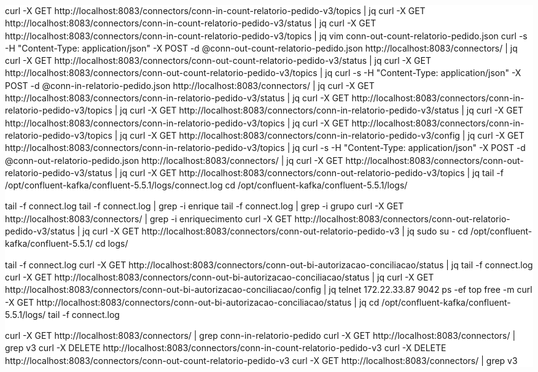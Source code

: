 curl -X GET http://localhost:8083/connectors/conn-in-count-relatorio-pedido-v3/topics | jq
curl -X GET http://localhost:8083/connectors/conn-in-count-relatorio-pedido-v3/status | jq
curl -X GET http://localhost:8083/connectors/conn-in-count-relatorio-pedido-v3/topics | jq
vim conn-out-count-relatorio-pedido.json 
curl -s -H "Content-Type: application/json" -X POST -d @conn-out-count-relatorio-pedido.json  http://localhost:8083/connectors/ | jq
curl -X GET http://localhost:8083/connectors/conn-out-count-relatorio-pedido-v3/status | jq
curl -X GET http://localhost:8083/connectors/conn-out-count-relatorio-pedido-v3/topics | jq
curl -s -H "Content-Type: application/json" -X POST -d @conn-in-relatorio-pedido.json  http://localhost:8083/connectors/ | jq
curl -X GET http://localhost:8083/connectors/conn-in-relatorio-pedido-v3/status | jq
curl -X GET http://localhost:8083/connectors/conn-in-relatorio-pedido-v3/topics | jq
curl -X GET http://localhost:8083/connectors/conn-in-relatorio-pedido-v3/status | jq
curl -X GET http://localhost:8083/connectors/conn-in-relatorio-pedido-v3/topics | jq
curl -X GET http://localhost:8083/connectors/conn-in-relatorio-pedido-v3/topics | jq
curl -X GET http://localhost:8083/connectors/conn-in-relatorio-pedido-v3/config | jq
curl -X GET http://localhost:8083/connectors/conn-in-relatorio-pedido-v3/topics | jq
curl -s -H "Content-Type: application/json" -X POST -d @conn-out-relatorio-pedido.json  http://localhost:8083/connectors/ | jq
curl -X GET http://localhost:8083/connectors/conn-out-relatorio-pedido-v3/status | jq
curl -X GET http://localhost:8083/connectors/conn-out-relatorio-pedido-v3/topics | jq
tail -f /opt/confluent-kafka/confluent-5.5.1/logs/connect.log
cd /opt/confluent-kafka/confluent-5.5.1/logs/

tail -f connect.log
tail -f connect.log | grep -i enrique
tail -f connect.log | grep -i grupo
curl -X GET http://localhost:8083/connectors/ | grep -i enriquecimento
curl -X GET http://localhost:8083/connectors/conn-out-relatorio-pedido-v3/status | jq
curl -X GET http://localhost:8083/connectors/conn-out-relatorio-pedido-v3 | jq
sudo su -
cd /opt/confluent-kafka/confluent-5.5.1/
cd logs/


tail -f connect.log
curl -X GET http://localhost:8083/connectors/conn-out-bi-autorizacao-conciliacao/status | jq
tail -f connect.log
curl -X GET http://localhost:8083/connectors/conn-out-bi-autorizacao-conciliacao/status | jq
curl -X GET http://localhost:8083/connectors/conn-out-bi-autorizacao-conciliacao/config | jq
telnet 172.22.33.87 9042
ps -ef
top
free -m
curl -X GET http://localhost:8083/connectors/conn-out-bi-autorizacao-conciliacao/status | jq
cd /opt/confluent-kafka/confluent-5.5.1/logs/
tail -f connect.log


curl -X GET http://localhost:8083/connectors/ | grep conn-in-relatorio-pedido
curl -X GET http://localhost:8083/connectors/ | grep v3
curl -X DELETE http://localhost:8083/connectors/conn-in-count-relatorio-pedido-v3
curl -X DELETE http://localhost:8083/connectors/conn-out-count-relatorio-pedido-v3
curl -X GET http://localhost:8083/connectors/ | grep v3
